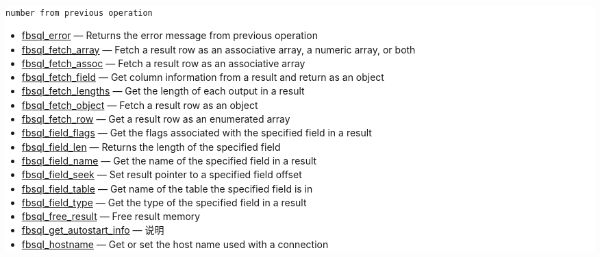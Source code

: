    number from previous operation
-   [fbsql\_error](/book/fbsql.html#fbsql_error) — Returns the error
    message from previous operation
-   [fbsql\_fetch\_array](/book/fbsql.html#fbsql_fetch_array) — Fetch a
    result row as an associative array, a numeric array, or both
-   [fbsql\_fetch\_assoc](/book/fbsql.html#fbsql_fetch_assoc) — Fetch a
    result row as an associative array
-   [fbsql\_fetch\_field](/book/fbsql.html#fbsql_fetch_field) — Get
    column information from a result and return as an object
-   [fbsql\_fetch\_lengths](/book/fbsql.html#fbsql_fetch_lengths) — Get
    the length of each output in a result
-   [fbsql\_fetch\_object](/book/fbsql.html#fbsql_fetch_object) — Fetch
    a result row as an object
-   [fbsql\_fetch\_row](/book/fbsql.html#fbsql_fetch_row) — Get a result
    row as an enumerated array
-   [fbsql\_field\_flags](/book/fbsql.html#fbsql_field_flags) — Get the
    flags associated with the specified field in a result
-   [fbsql\_field\_len](/book/fbsql.html#fbsql_field_len) — Returns the
    length of the specified field
-   [fbsql\_field\_name](/book/fbsql.html#fbsql_field_name) — Get the
    name of the specified field in a result
-   [fbsql\_field\_seek](/book/fbsql.html#fbsql_field_seek) — Set result
    pointer to a specified field offset
-   [fbsql\_field\_table](/book/fbsql.html#fbsql_field_table) — Get name
    of the table the specified field is in
-   [fbsql\_field\_type](/book/fbsql.html#fbsql_field_type) — Get the
    type of the specified field in a result
-   [fbsql\_free\_result](/book/fbsql.html#fbsql_free_result) — Free
    result memory
-   [fbsql\_get\_autostart\_info](/book/fbsql.html#fbsql_get_autostart_info)
    — 说明
-   [fbsql\_hostname](/book/fbsql.html#fbsql_hostname) — Get or set the
    host name used with a connection
